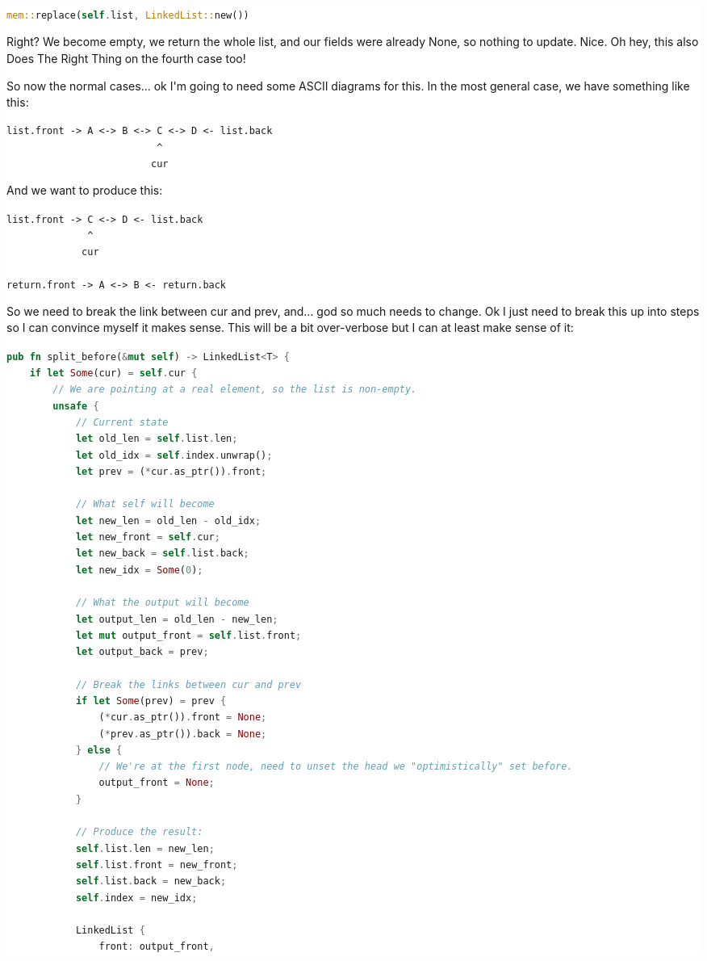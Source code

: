 ```rust
mem::replace(self.list, LinkedList::new())
```

Right? We become empty, we return the whole list, and our fields were already None, so nothing to update. Nice. Oh hey, this also Does The Right Thing on the fourth case too!

So now the normal cases... ok I'm going to need some ASCII diagrams for this. In the most general case, we have something like this:

```text
list.front -> A <-> B <-> C <-> D <- list.back
                          ^
                         cur
```

And we want to produce this:

```text
list.front -> C <-> D <- list.back
              ^
             cur

return.front -> A <-> B <- return.back
```

So we need to break the link between cur and prev, and... god so much needs to change. Ok I just need to break this up into steps so I can convince myself it makes sense. This will be a bit over-verbose but I can at least make sense of it:

```rust ,ignore
pub fn split_before(&mut self) -> LinkedList<T> {
    if let Some(cur) = self.cur {
        // We are pointing at a real element, so the list is non-empty.
        unsafe {
            // Current state
            let old_len = self.list.len;
            let old_idx = self.index.unwrap();
            let prev = (*cur.as_ptr()).front;
            
            // What self will become
            let new_len = old_len - old_idx;
            let new_front = self.cur;
            let new_back = self.list.back;
            let new_idx = Some(0);

            // What the output will become
            let output_len = old_len - new_len;
            let mut output_front = self.list.front;
            let output_back = prev;

            // Break the links between cur and prev
            if let Some(prev) = prev {
                (*cur.as_ptr()).front = None;
                (*prev.as_ptr()).back = None;
            } else {
                // We're at the first node, need to unset the head we "optimistically" set before.
                output_front = None;
            }

            // Produce the result:
            self.list.len = new_len;
            self.list.front = new_front;
            self.list.back = new_back;
            self.index = new_idx;

            LinkedList {
                front: output_front,
```